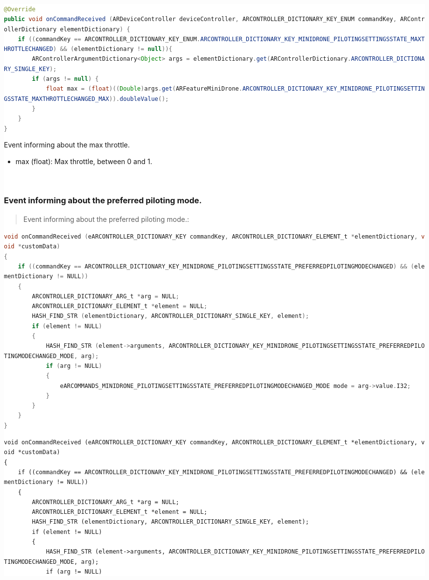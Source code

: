```java
@Override
public void onCommandReceived (ARDeviceController deviceController, ARCONTROLLER_DICTIONARY_KEY_ENUM commandKey, ARControllerDictionary elementDictionary) {
    if ((commandKey == ARCONTROLLER_DICTIONARY_KEY_ENUM.ARCONTROLLER_DICTIONARY_KEY_MINIDRONE_PILOTINGSETTINGSSTATE_MAXTHROTTLECHANGED) && (elementDictionary != null)){
        ARControllerArgumentDictionary<Object> args = elementDictionary.get(ARControllerDictionary.ARCONTROLLER_DICTIONARY_SINGLE_KEY);
        if (args != null) {
            float max = (float)((Double)args.get(ARFeatureMiniDrone.ARCONTROLLER_DICTIONARY_KEY_MINIDRONE_PILOTINGSETTINGSSTATE_MAXTHROTTLECHANGED_MAX)).doubleValue();
        }
    }
}
```

Event informing about the max throttle.<br/>


* max (float): Max throttle, between 0 and 1.<br/>
<br/>


### <a name="MiniDrone-PilotingSettingsState-PreferredPilotingModeChanged">Event informing about the preferred piloting mode.</a><br/>
> Event informing about the preferred piloting mode.:

```c
void onCommandReceived (eARCONTROLLER_DICTIONARY_KEY commandKey, ARCONTROLLER_DICTIONARY_ELEMENT_t *elementDictionary, void *customData)
{
    if ((commandKey == ARCONTROLLER_DICTIONARY_KEY_MINIDRONE_PILOTINGSETTINGSSTATE_PREFERREDPILOTINGMODECHANGED) && (elementDictionary != NULL))
    {
        ARCONTROLLER_DICTIONARY_ARG_t *arg = NULL;
        ARCONTROLLER_DICTIONARY_ELEMENT_t *element = NULL;
        HASH_FIND_STR (elementDictionary, ARCONTROLLER_DICTIONARY_SINGLE_KEY, element);
        if (element != NULL)
        {
            HASH_FIND_STR (element->arguments, ARCONTROLLER_DICTIONARY_KEY_MINIDRONE_PILOTINGSETTINGSSTATE_PREFERREDPILOTINGMODECHANGED_MODE, arg);
            if (arg != NULL)
            {
                eARCOMMANDS_MINIDRONE_PILOTINGSETTINGSSTATE_PREFERREDPILOTINGMODECHANGED_MODE mode = arg->value.I32;
            }
        }
    }
}
```

```objective_c
void onCommandReceived (eARCONTROLLER_DICTIONARY_KEY commandKey, ARCONTROLLER_DICTIONARY_ELEMENT_t *elementDictionary, void *customData)
{
    if ((commandKey == ARCONTROLLER_DICTIONARY_KEY_MINIDRONE_PILOTINGSETTINGSSTATE_PREFERREDPILOTINGMODECHANGED) && (elementDictionary != NULL))
    {
        ARCONTROLLER_DICTIONARY_ARG_t *arg = NULL;
        ARCONTROLLER_DICTIONARY_ELEMENT_t *element = NULL;
        HASH_FIND_STR (elementDictionary, ARCONTROLLER_DICTIONARY_SINGLE_KEY, element);
        if (element != NULL)
        {
            HASH_FIND_STR (element->arguments, ARCONTROLLER_DICTIONARY_KEY_MINIDRONE_PILOTINGSETTINGSSTATE_PREFERREDPILOTINGMODECHANGED_MODE, arg);
            if (arg != NULL)
```